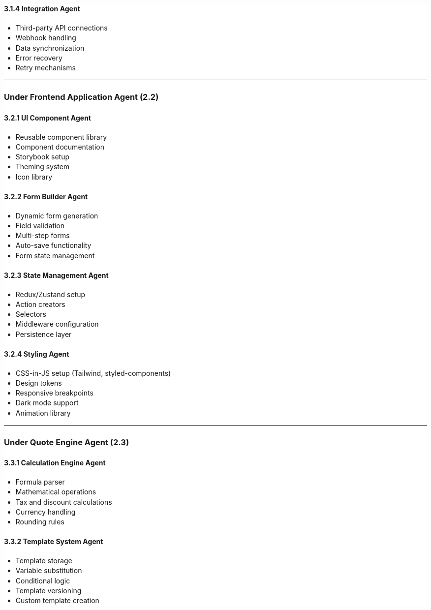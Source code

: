 #### 3.1.4 Integration Agent
- Third-party API connections
- Webhook handling
- Data synchronization
- Error recovery
- Retry mechanisms

---

### Under Frontend Application Agent (2.2)

#### 3.2.1 UI Component Agent
- Reusable component library
- Component documentation
- Storybook setup
- Theming system
- Icon library

#### 3.2.2 Form Builder Agent
- Dynamic form generation
- Field validation
- Multi-step forms
- Auto-save functionality
- Form state management

#### 3.2.3 State Management Agent
- Redux/Zustand setup
- Action creators
- Selectors
- Middleware configuration
- Persistence layer

#### 3.2.4 Styling Agent
- CSS-in-JS setup (Tailwind, styled-components)
- Design tokens
- Responsive breakpoints
- Dark mode support
- Animation library

---

### Under Quote Engine Agent (2.3)

#### 3.3.1 Calculation Engine Agent
- Formula parser
- Mathematical operations
- Tax and discount calculations
- Currency handling
- Rounding rules

#### 3.3.2 Template System Agent
- Template storage
- Variable substitution
- Conditional logic
- Template versioning
- Custom template creation
